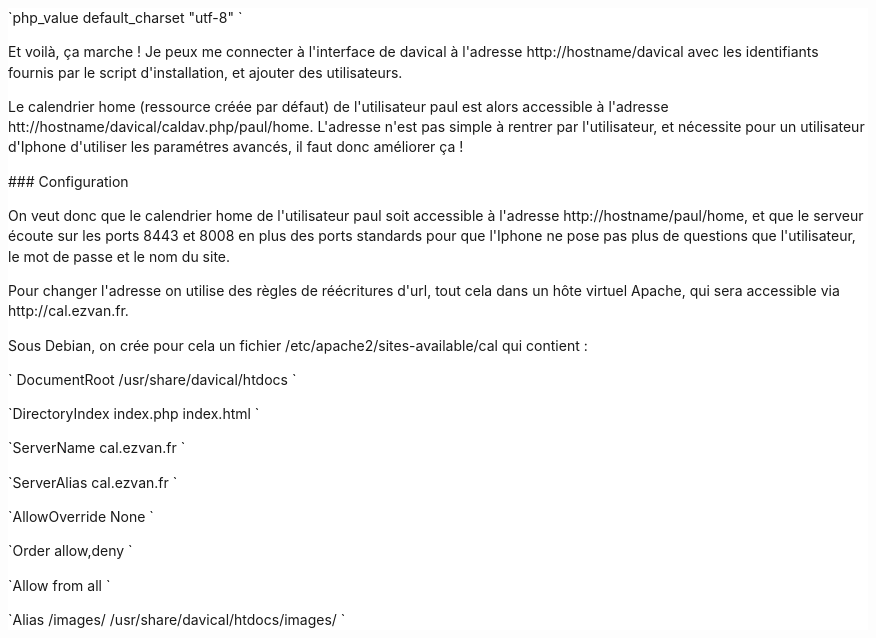 </p>
`php_value default_charset "utf-8"  `

</p>
Et voilà, ça marche ! Je peux me connecter à l'interface de davical à
l'adresse http://hostname/davical avec les identifiants fournis par le
script d'installation, et ajouter des utilisateurs.

</p>
Le calendrier home (ressource créée par défaut) de l'utilisateur paul
est alors accessible à l'adresse
htt://hostname/davical/caldav.php/paul/home. L'adresse n'est pas simple
à rentrer par l'utilisateur, et nécessite pour un utilisateur d'Iphone
d'utiliser les paramétres avancés, il faut donc améliorer ça !

</p>
### Configuration

</p>
On veut donc que le calendrier home de l'utilisateur paul soit
accessible à l'adresse http://hostname/paul/home, et que le serveur
écoute sur les ports 8443 et 8008 en plus des ports standards pour que
l'Iphone ne pose pas plus de questions que l'utilisateur, le mot de
passe et le nom du site.

</p>
Pour changer l'adresse on utilise des règles de réécritures d'url, tout
cela dans un hôte virtuel Apache, qui sera accessible via
http://cal.ezvan.fr.

</p>
Sous Debian, on crée pour cela un fichier
/etc/apache2/sites-available/cal qui contient :

</p>
` DocumentRoot /usr/share/davical/htdocs `

</p>
`DirectoryIndex index.php index.html `

</p>
`ServerName cal.ezvan.fr `

</p>
`ServerAlias cal.ezvan.fr  `

</p>
`AllowOverride None `

</p>
`Order allow,deny `

</p>
`Allow from all  `

</p>
`Alias /images/ /usr/share/davical/htdocs/images/ `
